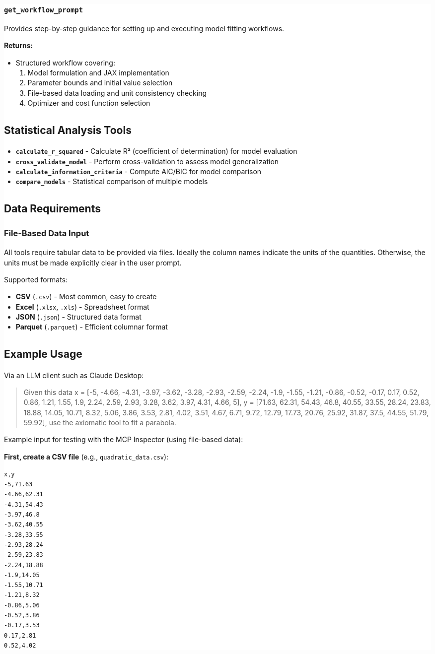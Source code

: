 ### `get_workflow_prompt`

Provides step-by-step guidance for setting up and executing model fitting workflows.

**Returns:**

- Structured workflow covering:
  1. Model formulation and JAX implementation
  2. Parameter bounds and initial value selection
  3. File-based data loading and unit consistency checking
  4. Optimizer and cost function selection

## Statistical Analysis Tools

- **`calculate_r_squared`** - Calculate R² (coefficient of determination) for model evaluation
- **`cross_validate_model`** - Perform cross-validation to assess model generalization
- **`calculate_information_criteria`** - Compute AIC/BIC for model comparison
- **`compare_models`** - Statistical comparison of multiple models

## Data Requirements

### File-Based Data Input

All tools require tabular data to be provided via files. Ideally the column names indicate the units of the quantities. Otherwise, the units must be made explicitly clear in the user prompt.

Supported formats:

- **CSV** (`.csv`) - Most common, easy to create
- **Excel** (`.xlsx`, `.xls`) - Spreadsheet format
- **JSON** (`.json`) - Structured data format
- **Parquet** (`.parquet`) - Efficient columnar format

## Example Usage

Via an LLM client such as Claude Desktop:

> Given this data x = [-5, -4.66, -4.31, -3.97, -3.62, -3.28, -2.93, -2.59, -2.24, -1.9, -1.55, -1.21, -0.86, -0.52, -0.17, 0.17, 0.52, 0.86, 1.21, 1.55, 1.9, 2.24, 2.59, 2.93, 3.28, 3.62, 3.97, 4.31, 4.66, 5], y = [71.63, 62.31, 54.43, 46.8, 40.55, 33.55, 28.24, 23.83, 18.88, 14.05, 10.71, 8.32, 5.06, 3.86, 3.53, 2.81, 4.02, 3.51, 4.67, 6.71, 9.72, 12.79, 17.73, 20.76, 25.92, 31.87, 37.5, 44.55, 51.79, 59.92], use the axiomatic tool to fit a parabola.

Example input for testing with the MCP Inspector (using file-based data):

**First, create a CSV file** (e.g., `quadratic_data.csv`):

```csv
x,y
-5,71.63
-4.66,62.31
-4.31,54.43
-3.97,46.8
-3.62,40.55
-3.28,33.55
-2.93,28.24
-2.59,23.83
-2.24,18.88
-1.9,14.05
-1.55,10.71
-1.21,8.32
-0.86,5.06
-0.52,3.86
-0.17,3.53
0.17,2.81
0.52,4.02
```
